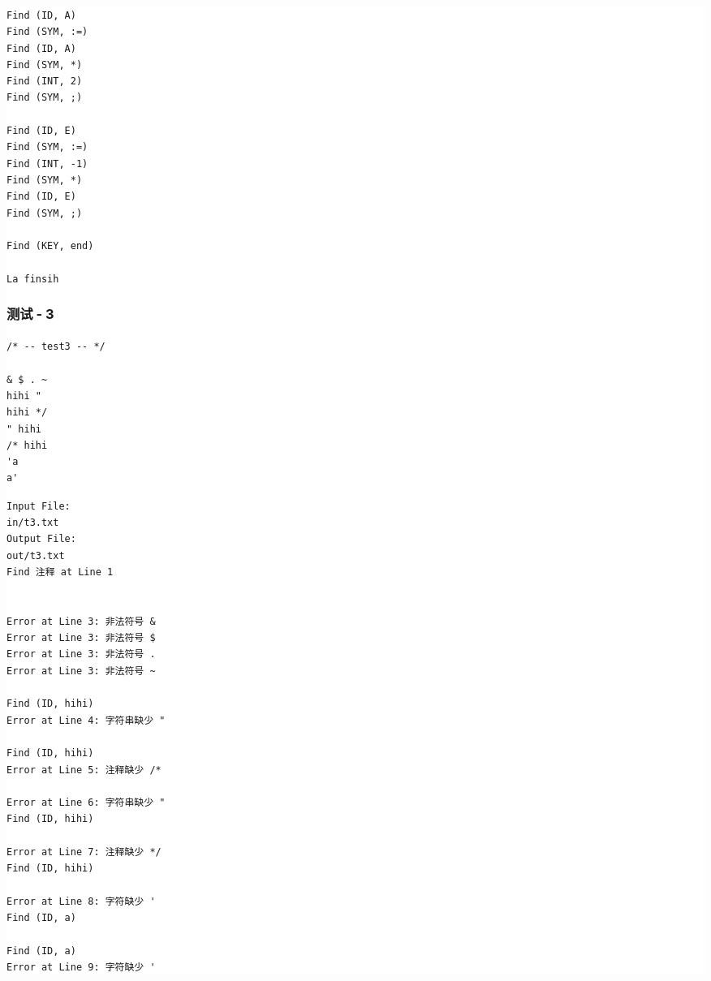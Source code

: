 ```
Find (ID, A)
Find (SYM, :=)
Find (ID, A)
Find (SYM, *)
Find (INT, 2)
Find (SYM, ;)

Find (ID, E)
Find (SYM, :=)
Find (INT, -1)
Find (SYM, *)
Find (ID, E)
Find (SYM, ;)

Find (KEY, end)

La finsih
```

### 测试 - 3

```
/* -- test3 -- */

& $ . ~
hihi "
hihi */
" hihi
/* hihi
'a
a'
```


```
Input File: 
in/t3.txt
Output File: 
out/t3.txt
Find 注释 at Line 1


Error at Line 3: 非法符号 &
Error at Line 3: 非法符号 $
Error at Line 3: 非法符号 .
Error at Line 3: 非法符号 ~

Find (ID, hihi)
Error at Line 4: 字符串缺少 "

Find (ID, hihi)
Error at Line 5: 注释缺少 /*

Error at Line 6: 字符串缺少 "
Find (ID, hihi)

Error at Line 7: 注释缺少 */
Find (ID, hihi)

Error at Line 8: 字符缺少 '
Find (ID, a)

Find (ID, a)
Error at Line 9: 字符缺少 '

```